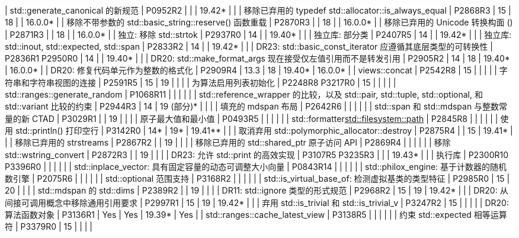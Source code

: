 | std::generate_canonical 的新规范 | P0952R2 |  |  | 19.42\* |  |
| 移除已弃用的 typedef std::allocator::is_always_equal | P2868R3 | 15 | 18 |  | 16.0.0\* |
| 移除不带参数的 std::basic_string::reserve() 函数重载 | P2870R3 |  | 18 |  | 16.0.0\* |
| 移除已弃用的 Unicode 转换构面 (<codecvt>) | P2871R3 |  | 18 |  | 16.0.0\* |
| 独立: 移除 std::strtok | P2937R0 | 14 |  | 19.40\* |  |
| 独立库: 部分类 | P2407R5 | 14 |  | 19.42\* |  |
| 独立库: std::inout, std::expected, std::span | P2833R2 | 14 |  | 19.42\* |  |
| DR23: std::basic_const_iterator 应遵循其底层类型的可转换性 | P2836R1 P2950R0 | 14 |  | 19.40\* |  |
| DR20: std::make_format_args 现在接受仅左值引用而不是转发引用 | P2905R2 | 14 | 18 | 19.40\* | 16.0.0\* |
| DR20: 修复代码单元作为整数的格式化 | P2909R4 | 13.3 | 18 | 19.40\* | 16.0.0\* |
| views::concat | P2542R8 | 15 |  |  |  |
| 字符串和字符串视图的连接 | P2591R5 | 15 | 19 |  |  |
| 为算法启用列表初始化 | P2248R8 P3217R0 | 15 |  |  |  |
| std::ranges::generate_random | P1068R11 |  |  |  |  |
| std::reference_wrapper 的比较，以及 std::pair, std::tuple, std::optional, 和 std::variant 比较的约束 | P2944R3 | 14 | 19 (部分)\* |  |  |
| 填充的 mdspan 布局 | P2642R6 |  |  |  |  |
| std::span 和 std::mdspan 与整数常量的新 CTAD | P3029R1 |  | 19 |  |  |
| 原子最大值和最小值 | P0493R5 |  |  |  |  |
| std::formatter<std::filesystem::path> | P2845R8 |  |  |  |  |
| 使用 std::println() 打印空行 | P3142R0 | 14\* | 19\* | 19.41\*\* |  |
| 取消弃用 std::polymorphic_allocator::destroy | P2875R4 |  | 15 | 19.41\* |  |
| 移除已弃用的 strstreams | P2867R2 |  | 19 |  |  |
| 移除已弃用的 std::shared_ptr 原子访问 API | P2869R4 |  |  |  |  |
| 移除 std::wstring_convert | P2872R3 |  | 19 |  |  |
| DR23: 允许 std::print 的高效实现 | P3107R5 P3235R3 |  |  | 19.43\* |  |
| 执行库 | P2300R10 P3396R0 |  |  |  |  |
| std::inplace_vector: 具有固定容量的动态可调整大小向量 | P0843R14 |  |  |  |  |
| std::philox_engine: 基于计数器的随机数引擎 | P2075R6 |  |  |  |  |
| std::optional 范围支持 | P3168R2 |  |  |  |  |
| std::is_virtual_base_of: 检测虚拟基类的类型特征 | P2985R0 | 15 | 20 |  |  |
| std::mdspan 的 std::dims | P2389R2 |  | 19 |  |  |
| DR11: std::ignore 类型的形式规范 | P2968R2 | 15 | 19 | 19.42\* |  |
| DR20: 从间接可调用概念中移除通用引用要求 | P2997R1 | 15 | 19 | 19.42\* |  |
| 弃用 std::is_trivial 和 std::is_trivial_v | P3247R2 | 15 |  |  |  |
| DR20: 算法函数对象 | P3136R1 | Yes | Yes | 19.39\* | Yes |
| std::ranges::cache_latest_view | P3138R5 |  |  |  |  |
| 约束 std::expected 相等运算符 | P3379R0 | 15 |  |  |  |